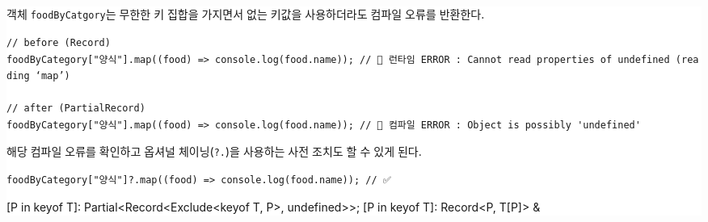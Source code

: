 객체 `foodByCatgory`는 무한한 키 집합을 가지면서 없는 키값을 사용하더라도 컴파일 오류를 반환한다.

```tsx
// before (Record)
foodByCategory["양식"].map((food) => console.log(food.name)); // 🚨 런타임 ERROR : Cannot read properties of undefined (reading ‘map’)

// after (PartialRecord)
foodByCategory["양식"].map((food) => console.log(food.name)); // 🚨 컴파일 ERROR : Object is possibly 'undefined'
```

해당 컴파일 오류를 확인하고 옵셔널 체이닝(`?.`)을 사용하는 사전 조치도 할 수 있게 된다.

```tsx
foodByCategory["양식"]?.map((food) => console.log(food.name)); // ✅
```


  [P in keyof T]: Partial<Record<Exclude<keyof T, P>, undefined>>;
  [P in keyof T]: Record<P, T[P]> &